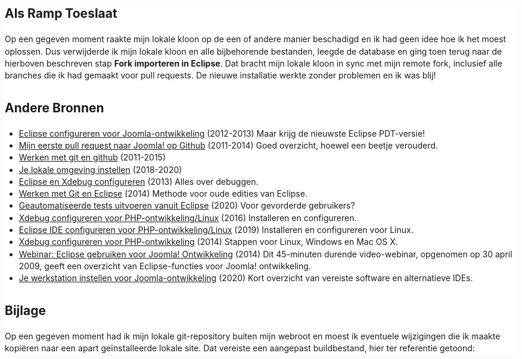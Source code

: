 ## Als Ramp Toeslaat

Op een gegeven moment raakte mijn lokale kloon op de een of andere manier beschadigd en ik had geen idee hoe ik het moest oplossen. Dus verwijderde ik mijn lokale kloon en alle bijbehorende bestanden, leegde de database en ging toen terug naar de hierboven beschreven stap **Fork importeren in Eclipse**. Dat bracht mijn lokale kloon in sync met mijn remote fork, inclusief alle branches die ik had gemaakt voor pull requests. De nieuwe installatie werkte zonder problemen en ik was blij!

## Andere Bronnen

- [Eclipse configureren voor Joomla-ontwikkeling](https://docs.joomla.org/Configuring_Eclipse_for_joomla_development "Special:MyLanguage/Configuring Eclipse for joomla development") (2012-2013) Maar krijg de nieuwste Eclipse PDT-versie!
- [Mijn eerste pull request naar Joomla! op Github](https://docs.joomla.org/My_first_pull_request_to_Joomla!_on_Github "Special:MyLanguage/My first pull request to Joomla! on Github") (2011-2014) Goed overzicht, hoewel een beetje verouderd.
- [Werken met git en github](https://docs.joomla.org/Working_with_git_and_github "Special:MyLanguage/Working with git and github") (2011-2015)
- [Je lokale omgeving instellen](https://docs.joomla.org/J4.x:Setting_Up_Your_Local_Environment "Special:MyLanguage/J4.x:Setting Up Your Local Environment") (2018-2020)
- [Eclipse en Xdebug configureren](https://docs.joomla.org/Configuring_Eclipse_and_Xdebug "Special:MyLanguage/Configuring Eclipse and Xdebug") (2013) Alles over debuggen.
- [Werken met Git en Eclipse](https://docs.joomla.org/Working_with_Git_and_Eclipse "Special:MyLanguage/Working with Git and Eclipse") (2014) Methode voor oude edities van Eclipse.
- [Geautomatiseerde tests uitvoeren vanuit Eclipse](https://docs.joomla.org/Running_Automated_Tests_from_Eclipse "Special:MyLanguage/Running Automated Tests from Eclipse") (2020) Voor gevorderde gebruikers?
- [Xdebug configureren voor PHP-ontwikkeling/Linux](https://docs.joomla.org/Configuring_Xdebug_for_PHP_development/Linux "Special:MyLanguage/Configuring Xdebug for PHP development/Linux") (2016) Installeren en configureren.
- [Eclipse IDE configureren voor PHP-ontwikkeling/Linux](https://docs.joomla.org/Configuring_Eclipse_IDE_for_PHP_development/Linux "Special:MyLanguage/Configuring Eclipse IDE for PHP development/Linux") (2019) Installeren en configureren voor Linux.
- [Xdebug configureren voor PHP-ontwikkeling](https://docs.joomla.org/Configuring_Xdebug_for_PHP_development "Special:MyLanguage/Configuring Xdebug for PHP development") (2014) Stappen voor Linux, Windows en Mac OS X.
- [Webinar: Eclipse gebruiken voor Joomla! Ontwikkeling](https://docs.joomla.org/Webinar:_Using_Eclipse_for_Joomla!_Development "Special:MyLanguage/Webinar: Using Eclipse for Joomla! Development") (2014) Dit 45-minuten durende video-webinar, opgenomen op 30 april 2009, geeft een overzicht van Eclipse-functies voor Joomla! ontwikkeling.
- [Je werkstation instellen voor Joomla-ontwikkeling](https://docs.joomla.org/Setting_up_your_workstation_for_Joomla_development "Special:MyLanguage/Setting up your workstation for Joomla development") (2020) Kort overzicht van vereiste software en alternatieve IDEs.

## Bijlage

Op een gegeven moment had ik mijn lokale git-repository buiten mijn webroot en moest ik eventuele wijzigingen die ik maakte kopiëren naar een apart geïnstalleerde lokale site. Dat vereiste een aangepast buildbestand, hier ter referentie getoond:
